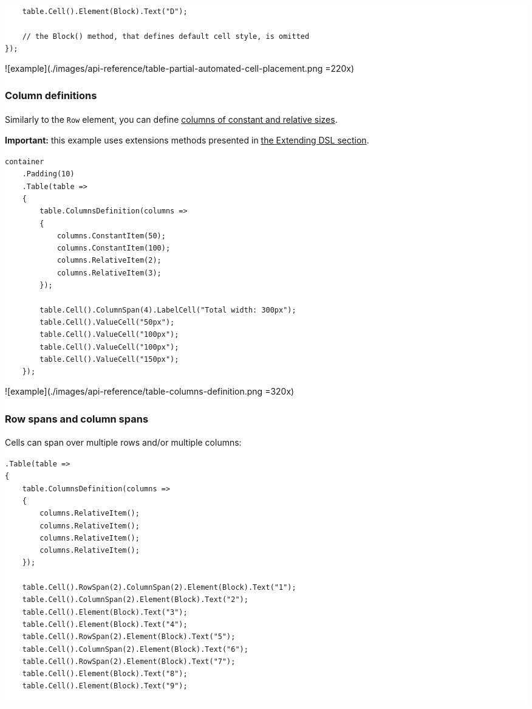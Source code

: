 ```csharp{11-14}
    table.Cell().Element(Block).Text("D");
    
    // the Block() method, that defines default cell style, is omitted
});
```

![example](./images/api-reference/table-partial-automated-cell-placement.png =220x)


### Column definitions

Similarly to the `Row` element, you can define [columns of constant and relative sizes](/api-reference.html#row).

**Important:** this example uses extensions methods presented in [the Extending DSL section](/patterns-and-practices.html#extending-dsl).

```csharp{5-11}
container
    .Padding(10)
    .Table(table =>
    {
        table.ColumnsDefinition(columns =>
        {
            columns.ConstantItem(50);
            columns.ConstantItem(100);
            columns.RelativeItem(2);
            columns.RelativeItem(3);
        });

        table.Cell().ColumnSpan(4).LabelCell("Total width: 300px");
        table.Cell().ValueCell("50px");
        table.Cell().ValueCell("100px");
        table.Cell().ValueCell("100px");
        table.Cell().ValueCell("150px");
    });
```

![example](./images/api-reference/table-columns-definition.png =320x)

### Row spans and column spans

Cells can span over multiple rows and/or multiple columns:

```csharp{11-19}
.Table(table =>
{
    table.ColumnsDefinition(columns =>
    {
        columns.RelativeItem();
        columns.RelativeItem();
        columns.RelativeItem();
        columns.RelativeItem();
    });

    table.Cell().RowSpan(2).ColumnSpan(2).Element(Block).Text("1");
    table.Cell().ColumnSpan(2).Element(Block).Text("2");
    table.Cell().Element(Block).Text("3");
    table.Cell().Element(Block).Text("4");
    table.Cell().RowSpan(2).Element(Block).Text("5");
    table.Cell().ColumnSpan(2).Element(Block).Text("6");
    table.Cell().RowSpan(2).Element(Block).Text("7");
    table.Cell().Element(Block).Text("8");
    table.Cell().Element(Block).Text("9");
    
```